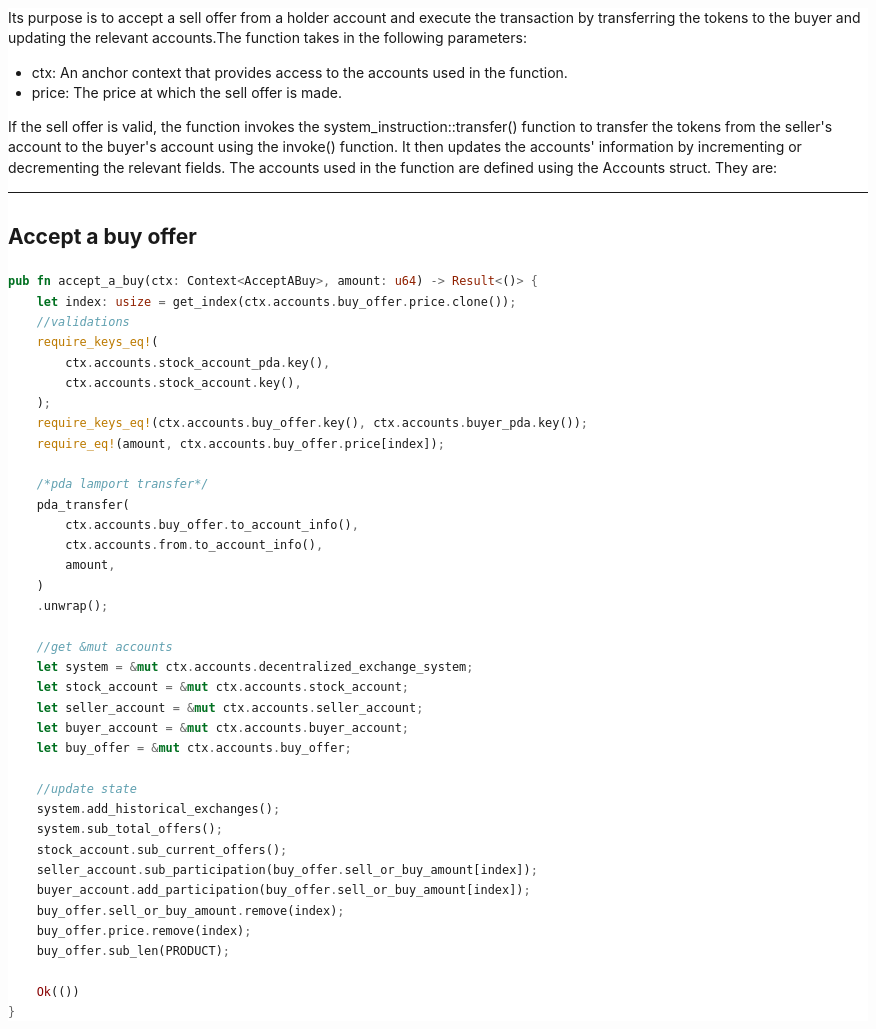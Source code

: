 Its purpose is to accept a sell offer from a holder account and execute the transaction by transferring the tokens to the buyer and updating the relevant accounts.The function takes in the following parameters:

- ctx: An anchor context that provides access to the accounts used in the function.
- price: The price at which the sell offer is made.

If the sell offer is valid, the function invokes the system_instruction::transfer() function to transfer the tokens from the seller's account to the buyer's account using the invoke() function. It then updates the accounts' information by incrementing or decrementing the relevant fields. The accounts used in the function are defined using the Accounts struct. They are:

---

## Accept a buy offer 

```rust
pub fn accept_a_buy(ctx: Context<AcceptABuy>, amount: u64) -> Result<()> {
    let index: usize = get_index(ctx.accounts.buy_offer.price.clone());
    //validations
    require_keys_eq!(
        ctx.accounts.stock_account_pda.key(),
        ctx.accounts.stock_account.key(),
    );
    require_keys_eq!(ctx.accounts.buy_offer.key(), ctx.accounts.buyer_pda.key());
    require_eq!(amount, ctx.accounts.buy_offer.price[index]);

    /*pda lamport transfer*/
    pda_transfer(
        ctx.accounts.buy_offer.to_account_info(),
        ctx.accounts.from.to_account_info(),
        amount,
    )
    .unwrap();

    //get &mut accounts
    let system = &mut ctx.accounts.decentralized_exchange_system;
    let stock_account = &mut ctx.accounts.stock_account;
    let seller_account = &mut ctx.accounts.seller_account;
    let buyer_account = &mut ctx.accounts.buyer_account;
    let buy_offer = &mut ctx.accounts.buy_offer;

    //update state
    system.add_historical_exchanges();
    system.sub_total_offers();
    stock_account.sub_current_offers();
    seller_account.sub_participation(buy_offer.sell_or_buy_amount[index]);
    buyer_account.add_participation(buy_offer.sell_or_buy_amount[index]);
    buy_offer.sell_or_buy_amount.remove(index);
    buy_offer.price.remove(index);
    buy_offer.sub_len(PRODUCT);

    Ok(())
}
```
